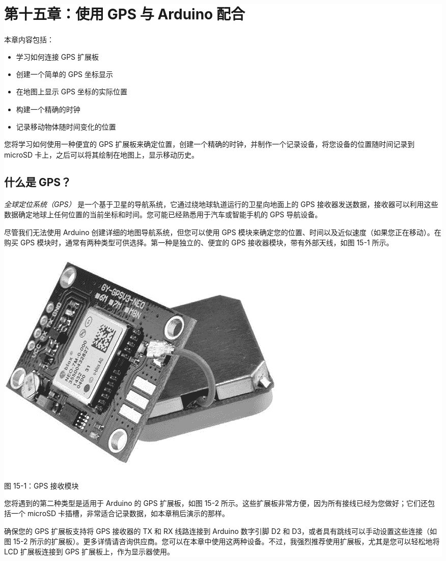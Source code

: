 # 第十五章：使用 GPS 与 Arduino 配合

本章内容包括：

+   学习如何连接 GPS 扩展板

+   创建一个简单的 GPS 坐标显示

+   在地图上显示 GPS 坐标的实际位置

+   构建一个精确的时钟

+   记录移动物体随时间变化的位置

您将学习如何使用一种便宜的 GPS 扩展板来确定位置，创建一个精确的时钟，并制作一个记录设备，将您设备的位置随时间记录到 microSD 卡上，之后可以将其绘制在地图上，显示移动历史。

## 什么是 GPS？

*全球定位系统（GPS）* 是一个基于卫星的导航系统，它通过绕地球轨道运行的卫星向地面上的 GPS 接收器发送数据，接收器可以利用这些数据确定地球上任何位置的当前坐标和时间。您可能已经熟悉用于汽车或智能手机的 GPS 导航设备。

尽管我们无法使用 Arduino 创建详细的地图导航系统，但您可以使用 GPS 模块来确定您的位置、时间以及近似速度（如果您正在移动）。在购买 GPS 模块时，通常有两种类型可供选择。第一种是独立的、便宜的 GPS 接收器模块，带有外部天线，如图 15-1 所示。

![f15001](img/f15001.png)

图 15-1：GPS 接收模块

您将遇到的第二种类型是适用于 Arduino 的 GPS 扩展板，如图 15-2 所示。这些扩展板非常方便，因为所有接线已经为您做好；它们还包括一个 microSD 卡插槽，非常适合记录数据，如本章稍后演示的那样。

确保您的 GPS 扩展板支持将 GPS 接收器的 TX 和 RX 线路连接到 Arduino 数字引脚 D2 和 D3，或者具有跳线可以手动设置这些连接（如图 15-2 所示的扩展板）。更多详情请咨询供应商。您可以在本章中使用这两种设备。不过，我强烈推荐使用扩展板，尤其是您可以轻松地将 LCD 扩展板连接到 GPS 扩展板上，作为显示器使用。
